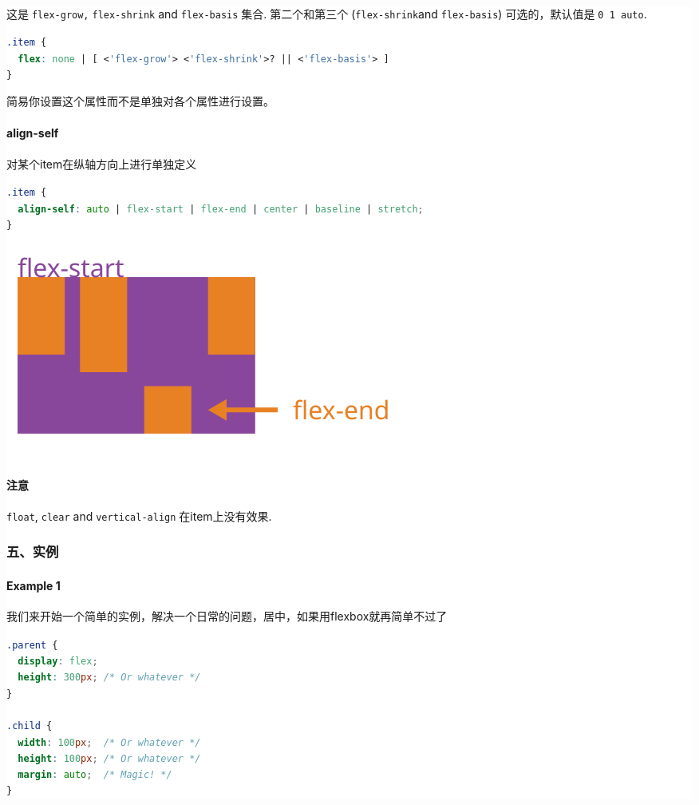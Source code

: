 这是 `flex-grow,` `flex-shrink` and `flex-basis` 集合. 第二个和第三个 (`flex-shrink`and `flex-basis`) 可选的，默认值是 `0 1 auto`.

```css
.item {
  flex: none | [ <'flex-grow'> <'flex-shrink'>? || <'flex-basis'> ]
}
```

简易你设置这个属性而不是单独对各个属性进行设置。

#### align-self

对某个item在纵轴方向上进行单独定义

```css
.item {
  align-self: auto | flex-start | flex-end | center | baseline | stretch;
}
```

![img](/img/flex/11.svg)

#### 注意

 `float`, `clear` and `vertical-align` 在item上没有效果.

### 五、实例

#### Example 1

我们来开始一个简单的实例，解决一个日常的问题，居中，如果用flexbox就再简单不过了

```css
.parent {
  display: flex;
  height: 300px; /* Or whatever */
}

.child {
  width: 100px;  /* Or whatever */
  height: 100px; /* Or whatever */
  margin: auto;  /* Magic! */
}
```
